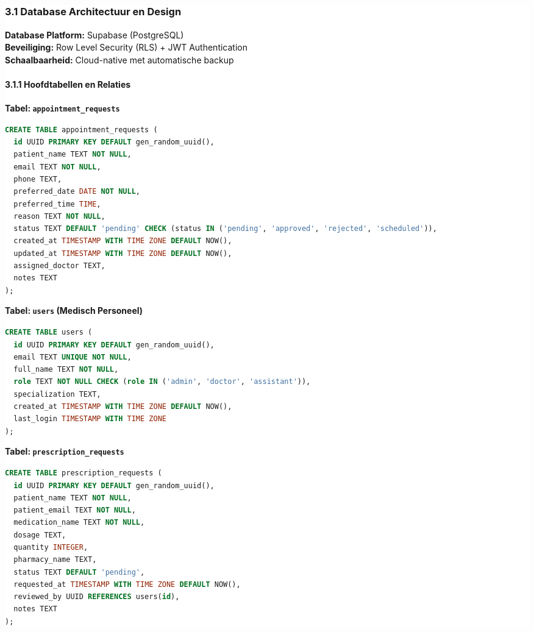 ### 3.1 Database Architectuur en Design

**Database Platform:** Supabase (PostgreSQL)  
**Beveiliging:** Row Level Security (RLS) + JWT Authentication  
**Schaalbaarheid:** Cloud-native met automatische backup  

#### 3.1.1 Hoofdtabellen en Relaties

**Tabel: `appointment_requests`**
```sql
CREATE TABLE appointment_requests (
  id UUID PRIMARY KEY DEFAULT gen_random_uuid(),
  patient_name TEXT NOT NULL,
  email TEXT NOT NULL,
  phone TEXT,
  preferred_date DATE NOT NULL,
  preferred_time TIME,
  reason TEXT NOT NULL,
  status TEXT DEFAULT 'pending' CHECK (status IN ('pending', 'approved', 'rejected', 'scheduled')),
  created_at TIMESTAMP WITH TIME ZONE DEFAULT NOW(),
  updated_at TIMESTAMP WITH TIME ZONE DEFAULT NOW(),
  assigned_doctor TEXT,
  notes TEXT
);
```

**Tabel: `users` (Medisch Personeel)**
```sql
CREATE TABLE users (
  id UUID PRIMARY KEY DEFAULT gen_random_uuid(),
  email TEXT UNIQUE NOT NULL,
  full_name TEXT NOT NULL,
  role TEXT NOT NULL CHECK (role IN ('admin', 'doctor', 'assistant')),
  specialization TEXT,
  created_at TIMESTAMP WITH TIME ZONE DEFAULT NOW(),
  last_login TIMESTAMP WITH TIME ZONE
);
```

**Tabel: `prescription_requests`**
```sql
CREATE TABLE prescription_requests (
  id UUID PRIMARY KEY DEFAULT gen_random_uuid(),
  patient_name TEXT NOT NULL,
  patient_email TEXT NOT NULL,
  medication_name TEXT NOT NULL,
  dosage TEXT,
  quantity INTEGER,
  pharmacy_name TEXT,
  status TEXT DEFAULT 'pending',
  requested_at TIMESTAMP WITH TIME ZONE DEFAULT NOW(),
  reviewed_by UUID REFERENCES users(id),
  notes TEXT
);
```
